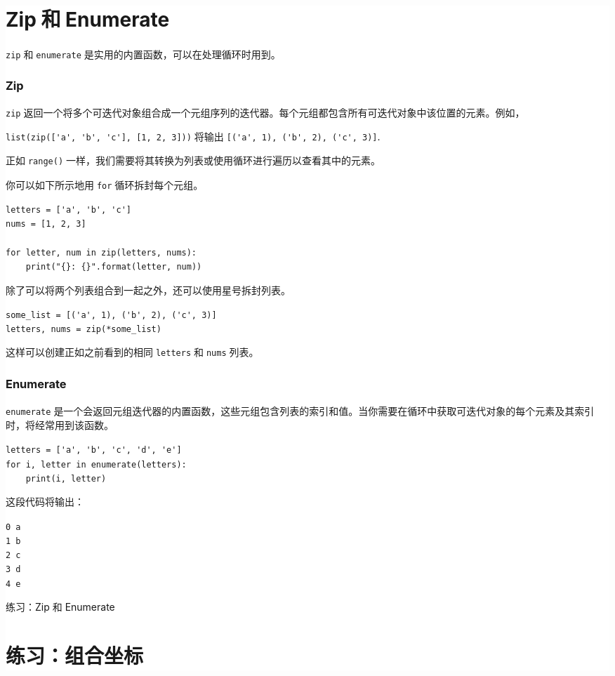# Zip 和 Enumerate

`zip` 和 `enumerate` 是实用的内置函数，可以在处理循环时用到。

### Zip

`zip` 返回一个将多个可迭代对象组合成一个元组序列的迭代器。每个元组都包含所有可迭代对象中该位置的元素。例如，

`list(zip(['a', 'b', 'c'], [1, 2, 3]))` 将输出 `[('a', 1), ('b', 2), ('c', 3)]`.

正如 `range()` 一样，我们需要将其转换为列表或使用循环进行遍历以查看其中的元素。

你可以如下所示地用 `for` 循环拆封每个元组。

```
letters = ['a', 'b', 'c']
nums = [1, 2, 3]

for letter, num in zip(letters, nums):
    print("{}: {}".format(letter, num))
```

除了可以将两个列表组合到一起之外，还可以使用星号拆封列表。

```
some_list = [('a', 1), ('b', 2), ('c', 3)]
letters, nums = zip(*some_list)
```

这样可以创建正如之前看到的相同 `letters` 和 `nums` 列表。

### Enumerate

`enumerate` 是一个会返回元组迭代器的内置函数，这些元组包含列表的索引和值。当你需要在循环中获取可迭代对象的每个元素及其索引时，将经常用到该函数。

```
letters = ['a', 'b', 'c', 'd', 'e']
for i, letter in enumerate(letters):
    print(i, letter)
```

这段代码将输出：

```
0 a
1 b
2 c
3 d
4 e
```



练习：Zip 和 Enumerate

# 练习：组合坐标
